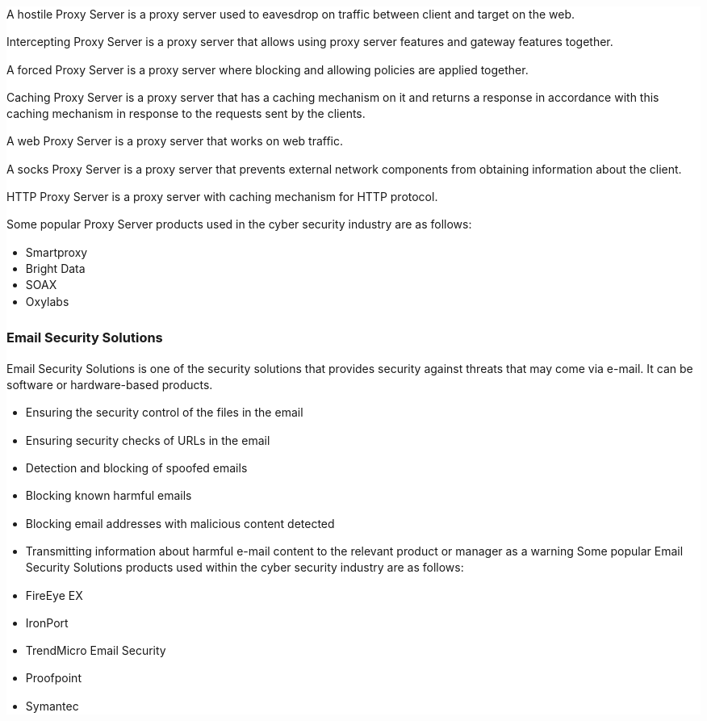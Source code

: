 
A hostile Proxy Server is a proxy server used to eavesdrop on traffic between client and target on the web.


Intercepting Proxy Server is a proxy server that allows using proxy server features and gateway features together.

A forced Proxy Server is a proxy server where blocking and allowing policies are applied together.


Caching Proxy Server is a proxy server that has a caching mechanism on it and returns a response in accordance with this caching mechanism in response to the requests sent by the clients.

A web Proxy Server is a proxy server that works on web traffic.

A socks Proxy Server is a proxy server that prevents external network components from obtaining information about the client.

HTTP Proxy Server is a proxy server with caching mechanism for HTTP protocol.

Some popular Proxy Server products used in the cyber security industry are as follows:

- Smartproxy
- Bright Data
- SOAX
- Oxylabs


### Email Security Solutions

Email Security Solutions is one of the security solutions that provides security against threats that may come via e-mail. It can be software or hardware-based products.

- Ensuring the security control of the files in the email
- Ensuring security checks of URLs in the email
- Detection and blocking of spoofed emails
- Blocking known harmful emails
- Blocking email addresses with malicious content detected
- Transmitting information about harmful e-mail content to the relevant product or manager as a warning
Some popular Email Security Solutions products used within the cyber security industry are as follows:

- FireEye EX
- IronPort
- TrendMicro Email Security
- Proofpoint
- Symantec


